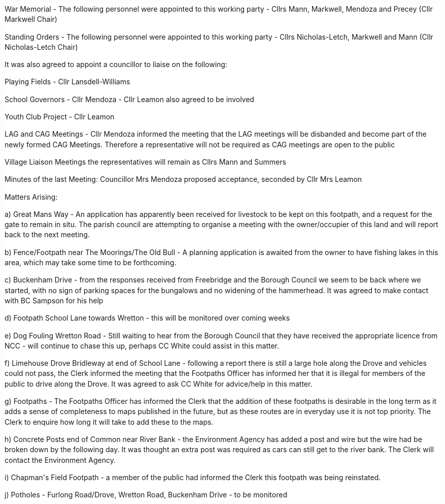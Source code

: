War Memorial - The following personnel were appointed to this working party - Cllrs Mann, Markwell, Mendoza and Precey (Cllr Markwell Chair)

Standing Orders - The following personnel were appointed to this working party - Cllrs Nicholas-Letch, Markwell and Mann (Cllr Nicholas-Letch Chair)

It was also agreed to appoint a councillor to liaise on the following:

Playing Fields - Cllr Lansdell-Williams

School Governors - Cllr Mendoza - Cllr Leamon also agreed to be involved

Youth Club Project - Cllr Leamon

LAG and CAG Meetings - Cllr Mendoza informed the meeting that the LAG meetings will be disbanded and become part of the newly formed CAG Meetings. Therefore a representative will not be required as CAG meetings are open to the public

Village Liaison Meetings the representatives will remain as Cllrs Mann and Summers

Minutes of the last Meeting: Councillor Mrs Mendoza proposed acceptance, seconded by Cllr Mrs Leamon

Matters Arising:

a) Great Mans Way - An application has apparently been received for livestock to be kept on this footpath, and a request for the gate to remain in situ. The parish council are attempting to organise a meeting with the owner/occupier of this land and will report back to the next meeting.

b) Fence/Footpath near The Moorings/The Old Bull - A planning application is awaited from the owner to have fishing lakes in this area, which may take some time to be forthcoming.

c) Buckenham Drive - from the responses received from Freebridge and the Borough Council we seem to be back where we started, with no sign of parking spaces for the bungalows and no widening of the hammerhead. It was agreed to make contact with BC Sampson for his help

d) Footpath School Lane towards Wretton - this will be monitored over coming weeks

e) Dog Fouling Wretton Road - Still waiting to hear from the Borough Council that they have received the appropriate licence from NCC - will continue to chase this up, perhaps CC White could assist in this matter.

f) Limehouse Drove Bridleway at end of School Lane - following a report there is still a large hole along the Drove and vehicles could not pass, the Clerk informed the meeting that the Footpaths Officer has informed her that it is illegal for members of the public to drive along the Drove. It was agreed to ask CC White for advice/help in this matter.

g) Footpaths - The Footpaths Officer has informed the Clerk that the addition of these footpaths is desirable in the long term as it adds a sense of completeness to maps published in the future, but as these routes are in everyday use it is not top priority. The Clerk to enquire how long it will take to add these to the maps.

h) Concrete Posts end of Common near River Bank - the Environment Agency has added a post and wire but the wire had be broken down by the following day. It was thought an extra post was required as cars can still get to the river bank. The Clerk will contact the Environment Agency.

i) Chapman's Field Footpath - a member of the public had informed the Clerk this footpath was being reinstated.

j) Potholes - Furlong Road/Drove, Wretton Road, Buckenham Drive - to be monitored
